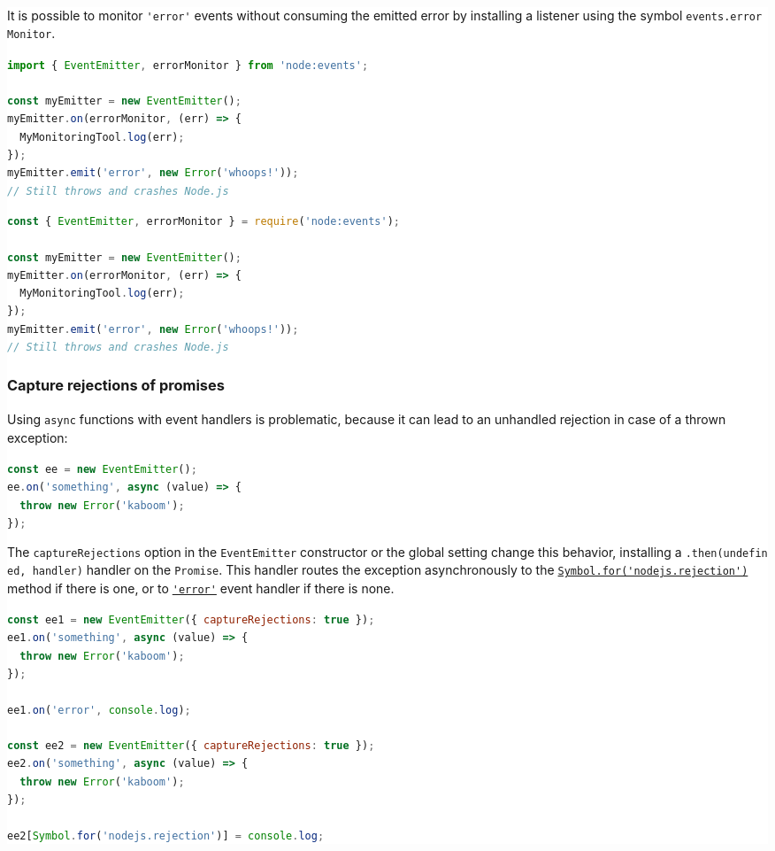 It is possible to monitor `'error'` events without consuming the emitted error
by installing a listener using the symbol `events.errorMonitor`.

```mjs
import { EventEmitter, errorMonitor } from 'node:events';

const myEmitter = new EventEmitter();
myEmitter.on(errorMonitor, (err) => {
  MyMonitoringTool.log(err);
});
myEmitter.emit('error', new Error('whoops!'));
// Still throws and crashes Node.js
```

```cjs
const { EventEmitter, errorMonitor } = require('node:events');

const myEmitter = new EventEmitter();
myEmitter.on(errorMonitor, (err) => {
  MyMonitoringTool.log(err);
});
myEmitter.emit('error', new Error('whoops!'));
// Still throws and crashes Node.js
```

### Capture rejections of promises

Using `async` functions with event handlers is problematic, because it
can lead to an unhandled rejection in case of a thrown exception:

```js
const ee = new EventEmitter();
ee.on('something', async (value) => {
  throw new Error('kaboom');
});
```

The `captureRejections` option in the `EventEmitter` constructor or the global
setting change this behavior, installing a `.then(undefined, handler)`
handler on the `Promise`. This handler routes the exception
asynchronously to the [`Symbol.for('nodejs.rejection')`][rejection] method
if there is one, or to [`'error'`][error] event handler if there is none.

```js
const ee1 = new EventEmitter({ captureRejections: true });
ee1.on('something', async (value) => {
  throw new Error('kaboom');
});

ee1.on('error', console.log);

const ee2 = new EventEmitter({ captureRejections: true });
ee2.on('something', async (value) => {
  throw new Error('kaboom');
});

ee2[Symbol.for('nodejs.rejection')] = console.log;
```


[WHATWG-EventTarget]: https://dom.spec.whatwg.org/#interface-eventtarget
[`--trace-warnings`]: /api/v16/cli#--trace-warnings
[`CustomEvent` Web API]: https://dom.spec.whatwg.org/#customevent
[`EventTarget` Web API]: https://dom.spec.whatwg.org/#eventtarget
[`EventTarget` error handling]: #eventtarget-error-handling
[`Event` Web API]: https://dom.spec.whatwg.org/#event
[`domain`]: /api/v16/domain
[`emitter.listenerCount()`]: #emitterlistenercounteventname
[`emitter.removeListener()`]: #emitterremovelistenereventname-listener
[`emitter.setMaxListeners(n)`]: #emittersetmaxlistenersn
[`events.defaultMaxListeners`]: #eventsdefaultmaxlisteners
[`fs.ReadStream`]: /api/v16/fs#class-fsreadstream
[`net.Server`]: /api/v16/net#class-netserver
[`new.target.name`]: https://developer.mozilla.org/en-US/docs/Web/JavaScript/Reference/Operators/new.target
[`process.on('warning')`]: /api/v16/process#event-warning
[async context]: async_context.md
[capturerejections]: #capture-rejections-of-promises
[error]: #error-events
[rejection]: #emittersymbolfornodejsrejectionerr-eventname-args
[rejectionsymbol]: #eventscapturerejectionsymbol
[stream]: /api/v16/stream